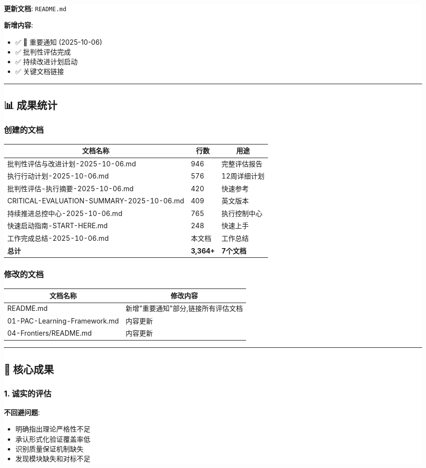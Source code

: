 **更新文档**: `README.md`

**新增内容**:

- ✅ 🚨 重要通知 (2025-10-06)
- ✅ 批判性评估完成
- ✅ 持续改进计划启动
- ✅ 关键文档链接

---

## 📊 成果统计

### 创建的文档

| 文档名称 | 行数 | 用途 |
|---------|------|------|
| 批判性评估与改进计划-2025-10-06.md | 946 | 完整评估报告 |
| 执行行动计划-2025-10-06.md | 576 | 12周详细计划 |
| 批判性评估-执行摘要-2025-10-06.md | 420 | 快速参考 |
| CRITICAL-EVALUATION-SUMMARY-2025-10-06.md | 409 | 英文版本 |
| 持续推进总控中心-2025-10-06.md | 765 | 执行控制中心 |
| 快速启动指南-START-HERE.md | 248 | 快速上手 |
| 工作完成总结-2025-10-06.md | 本文档 | 工作总结 |
| **总计** | **3,364+** | **7个文档** |

### 修改的文档

| 文档名称 | 修改内容 |
|---------|---------|
| README.md | 新增"重要通知"部分,链接所有评估文档 |
| 01-PAC-Learning-Framework.md | 内容更新 |
| 04-Frontiers/README.md | 内容更新 |

---

## 🎯 核心成果

### 1. 诚实的评估

**不回避问题**:

- 明确指出理论严格性不足
- 承认形式化验证覆盖率低
- 识别质量保证机制缺失
- 发现模块缺失和对标不足
